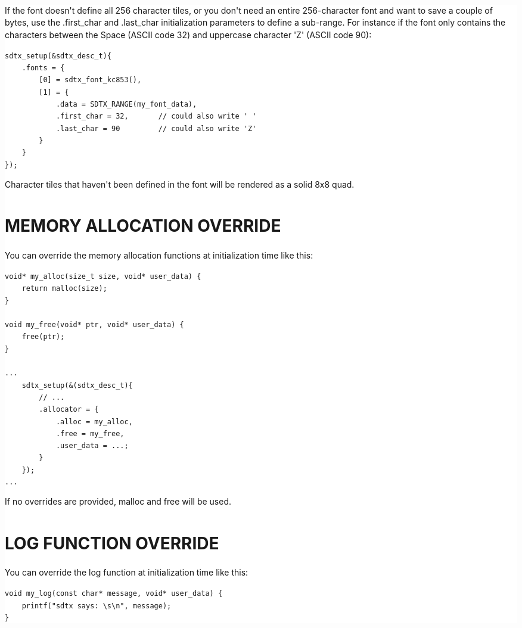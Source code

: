 If the font doesn't define all 256 character tiles, or you don't need an
entire 256-character font and want to save a couple of bytes, use the
.first_char and .last_char initialization parameters to define a sub-range.
For instance if the font only contains the characters between the Space
(ASCII code 32) and uppercase character 'Z' (ASCII code 90):

    sdtx_setup(&sdtx_desc_t){
        .fonts = {
            [0] = sdtx_font_kc853(),
            [1] = {
                .data = SDTX_RANGE(my_font_data),
                .first_char = 32,       // could also write ' '
                .last_char = 90         // could also write 'Z'
            }
        }
    });

Character tiles that haven't been defined in the font will be rendered
as a solid 8x8 quad.


MEMORY ALLOCATION OVERRIDE
==========================
You can override the memory allocation functions at initialization time
like this:

    void* my_alloc(size_t size, void* user_data) {
        return malloc(size);
    }

    void my_free(void* ptr, void* user_data) {
        free(ptr);
    }

    ...
        sdtx_setup(&(sdtx_desc_t){
            // ...
            .allocator = {
                .alloc = my_alloc,
                .free = my_free,
                .user_data = ...;
            }
        });
    ...

If no overrides are provided, malloc and free will be used.


LOG FUNCTION OVERRIDE
=====================
You can override the log function at initialization time like this:

    void my_log(const char* message, void* user_data) {
        printf("sdtx says: \s\n", message);
    }
